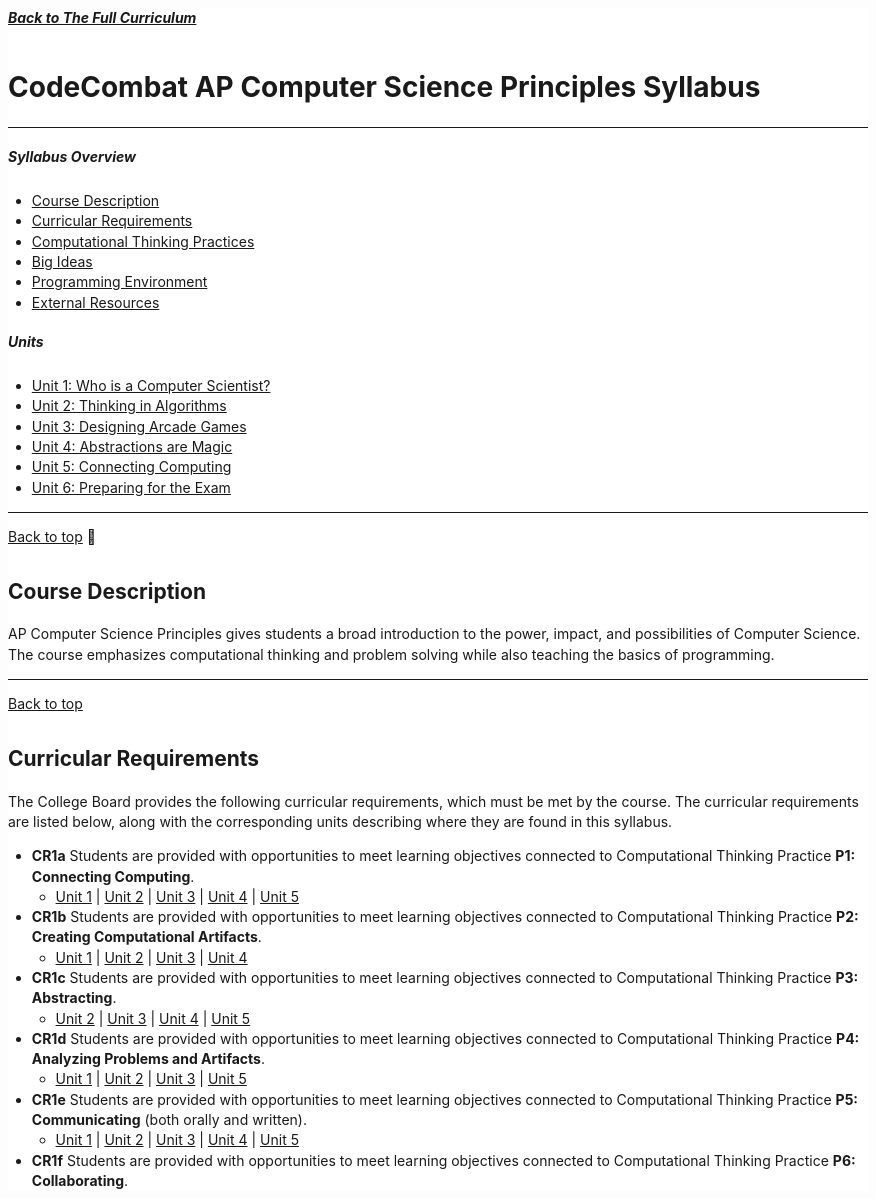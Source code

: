 ##### [Back to The Full Curriculum](/apcsp/curriculum) 
# CodeCombat AP Computer Science Principles Syllabus
-----
##### Syllabus Overview

- [Course Description](#course-description)
- [Curricular Requirements](#curricular-requirements)
- [Computational Thinking Practices](#computational-thinking-practices)
- [Big Ideas](#big-ideas)
- [Programming Environment](#programming-environment)
- [External Resources](#external-resources)

##### Units
- [Unit 1: Who is a Computer Scientist?](#unit-1-who-is-a-computer-scientist-)
- [Unit 2: Thinking in Algorithms](#unit-2-thinking-in-algorithms)
- [Unit 3: Designing Arcade Games](#unit-3-designing-arcade-games)
- [Unit 4: Abstractions are Magic](#unit-4-abstractions-are-magic)
- [Unit 5: Connecting Computing](#unit-5-connecting-computing)
- [Unit 6: Preparing for the Exam](#unit-6-exam-prep)

-----
[Back to top](#site-content-area)

## Course Description

AP Computer Science Principles gives students a broad introduction to the power, impact, and possibilities of Computer Science. The course emphasizes computational thinking and problem solving while also teaching the basics of programming.

-----
[Back to top](#site-content-area)

## Curricular Requirements

The College Board provides the following curricular requirements, which must be met by the course. The curricular requirements are listed below, along with the corresponding units describing where they are found in this syllabus.

- **CR1a**    Students are provided with opportunities to meet learning objectives connected to Computational Thinking Practice **P1: Connecting Computing**.  
    - [Unit 1](#unit-1-who-is-a-computer-scientist-) | [Unit 2](#unit-2-thinking-in-algorithms) | [Unit 3](#unit-3-designing-arcade-games) | [Unit 4](#unit-4-abstractions-are-magic) | [Unit 5](#unit-5-connecting-computing)
- **CR1b**    Students are provided with opportunities to meet learning objectives connected to Computational Thinking Practice **P2: Creating Computational Artifacts**. 
    - [Unit 1](#unit-1-who-is-a-computer-scientist-) | [Unit 2](#unit-2-thinking-in-algorithms) | [Unit 3](#unit-3-designing-arcade-games) | [Unit 4](#unit-4-abstractions-are-magic)
- **CR1c**    Students are provided with opportunities to meet learning objectives connected to Computational Thinking Practice **P3: Abstracting**.  
    - [Unit 2](#unit-2-thinking-in-algorithms) | [Unit 3](#unit-3-designing-arcade-games) | [Unit 4](#unit-4-abstractions-are-magic) | [Unit 5](#unit-5-connecting-computing)
- **CR1d**    Students are provided with opportunities to meet learning objectives connected to Computational Thinking Practice **P4: Analyzing Problems and Artifacts**.  
    - [Unit 1](#unit-1-who-is-a-computer-scientist-) | [Unit 2](#unit-2-thinking-in-algorithms) | [Unit 3](#unit-3-designing-arcade-games) | [Unit 5](#unit-5-connecting-computing)
- **CR1e**    Students are provided with opportunities to meet learning objectives connected to Computational Thinking Practice **P5: Communicating** (both orally and written).  
    - [Unit 1](#unit-1-who-is-a-computer-scientist-) | [Unit 2](#unit-2-thinking-in-algorithms) | [Unit 3](#unit-3-designing-arcade-games) | [Unit 4](#unit-4-abstractions-are-magic) | [Unit 5](#unit-5-connecting-computing)
- **CR1f**    Students are provided with opportunities to meet learning objectives connected to Computational Thinking Practice **P6: Collaborating**.  